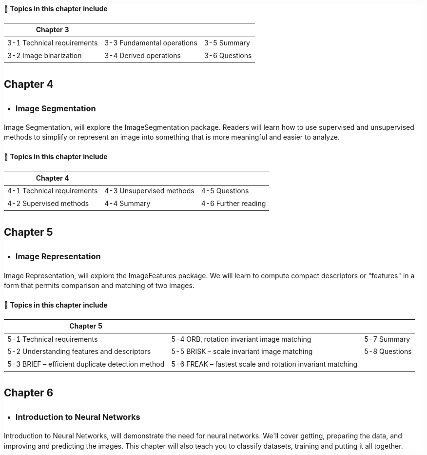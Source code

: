 #### 🔹 Topics in this chapter include
| <b>Chapter 3</b> | | |
|-----------|--------------------|-----------|
|3-1 Technical requirements |3-3 Fundamental operations |3-5 Summary |
|3-2 Image binarization |3-4 Derived operations |3-6 Questions |

</article>

<article id="chapter-4">
  
## Chapter 4
- ### Image Segmentation
Image Segmentation, will explore the ImageSegmentation package. Readers will learn how to use supervised and unsupervised methods to simplify or represent an image into something that is more meaningful and easier to analyze.<br>

#### 🔹 Topics in this chapter include
| <b>Chapter 4</b> | | |
|-----------|--------------------|-----------|
|4-1 Technical requirements |4-3 Unsupervised methods |4-5 Questions |
|4-2 Supervised methods |4-4 Summary |4-6 Further reading |

</article>

<article id="chapter-5">
  
## Chapter 5
- ### Image Representation
Image Representation, will explore the ImageFeatures package. We will learn to compute compact descriptors or "features" in a form that permits comparison and matching of two images.<br>

#### 🔹 Topics in this chapter include
| <b>Chapter 5</b> | | |
|-----------|--------------------|-----------|
|5-1 Technical requirements |5-4 ORB, rotation invariant image matching |5-7 Summary |
|5-2 Understanding features and descriptors |5-5 BRISK – scale invariant image matching |5-8 Questions |
|5-3 BRIEF – efficient duplicate detection method |5-6 FREAK – fastest scale and rotation invariant matching | |

</article>

<article id="chapter-6">
  
## Chapter 6
- ### Introduction to Neural Networks
Introduction to Neural Networks, will demonstrate the need for neural networks. We'll cover getting, preparing the data, and improving and predicting the images. This chapter will also teach you to classify datasets, training and putting it all together.<br>

